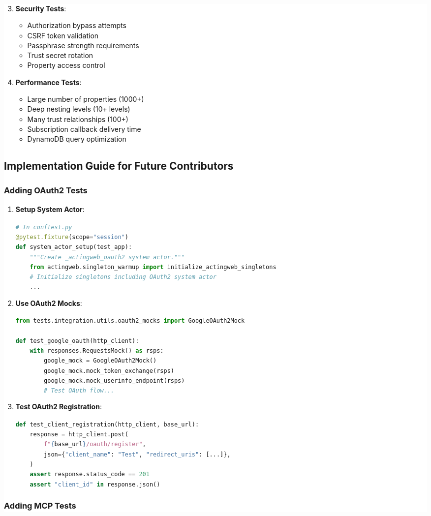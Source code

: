 3. **Security Tests**:
   - Authorization bypass attempts
   - CSRF token validation
   - Passphrase strength requirements
   - Trust secret rotation
   - Property access control

4. **Performance Tests**:
   - Large number of properties (1000+)
   - Deep nesting levels (10+ levels)
   - Many trust relationships (100+)
   - Subscription callback delivery time
   - DynamoDB query optimization

## Implementation Guide for Future Contributors

### Adding OAuth2 Tests

1. **Setup System Actor**:
   ```python
   # In conftest.py
   @pytest.fixture(scope="session")
   def system_actor_setup(test_app):
       """Create _actingweb_oauth2 system actor."""
       from actingweb.singleton_warmup import initialize_actingweb_singletons
       # Initialize singletons including OAuth2 system actor
       ...
   ```

2. **Use OAuth2 Mocks**:
   ```python
   from tests.integration.utils.oauth2_mocks import GoogleOAuth2Mock

   def test_google_oauth(http_client):
       with responses.RequestsMock() as rsps:
           google_mock = GoogleOAuth2Mock()
           google_mock.mock_token_exchange(rsps)
           google_mock.mock_userinfo_endpoint(rsps)
           # Test OAuth flow...
   ```

3. **Test OAuth2 Registration**:
   ```python
   def test_client_registration(http_client, base_url):
       response = http_client.post(
           f"{base_url}/oauth/register",
           json={"client_name": "Test", "redirect_uris": [...]},
       )
       assert response.status_code == 201
       assert "client_id" in response.json()
   ```

### Adding MCP Tests
